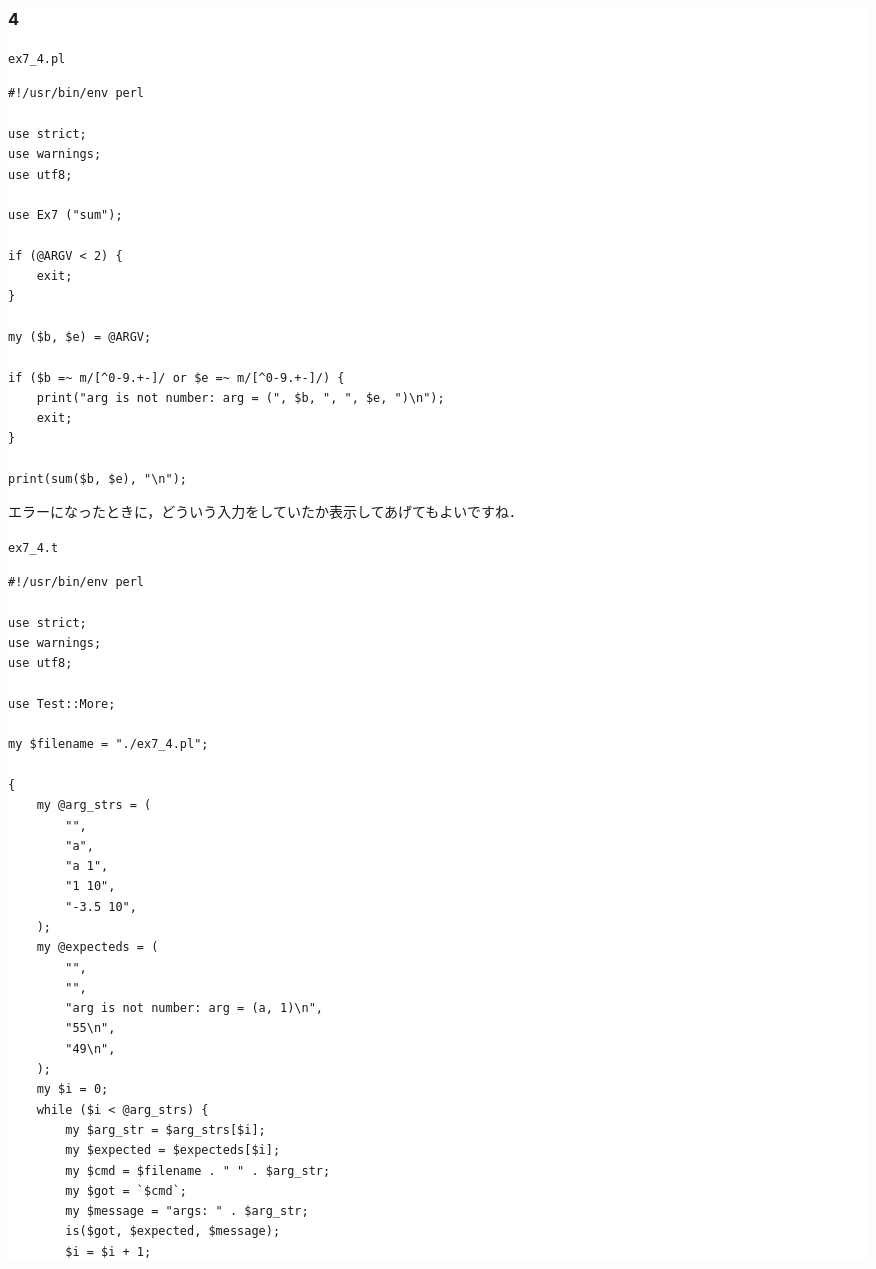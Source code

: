 ### 4

`ex7_4.pl`

```{.perl .numberLines}
#!/usr/bin/env perl

use strict;
use warnings;
use utf8;

use Ex7 ("sum");

if (@ARGV < 2) {
    exit;
}

my ($b, $e) = @ARGV;

if ($b =~ m/[^0-9.+-]/ or $e =~ m/[^0-9.+-]/) {
    print("arg is not number: arg = (", $b, ", ", $e, ")\n");
    exit;
}

print(sum($b, $e), "\n");
```

エラーになったときに，どういう入力をしていたか表示してあげてもよいですね．

`ex7_4.t`

```{.perl .numberLines}
#!/usr/bin/env perl

use strict;
use warnings;
use utf8;

use Test::More;

my $filename = "./ex7_4.pl";

{
    my @arg_strs = (
        "",
        "a",
        "a 1",
        "1 10",
        "-3.5 10",
    );
    my @expecteds = (
        "",
        "",
        "arg is not number: arg = (a, 1)\n",
        "55\n",
        "49\n",
    );
    my $i = 0;
    while ($i < @arg_strs) {
        my $arg_str = $arg_strs[$i];
        my $expected = $expecteds[$i];
        my $cmd = $filename . " " . $arg_str;
        my $got = `$cmd`;
        my $message = "args: " . $arg_str;
        is($got, $expected, $message);
        $i = $i + 1;
```